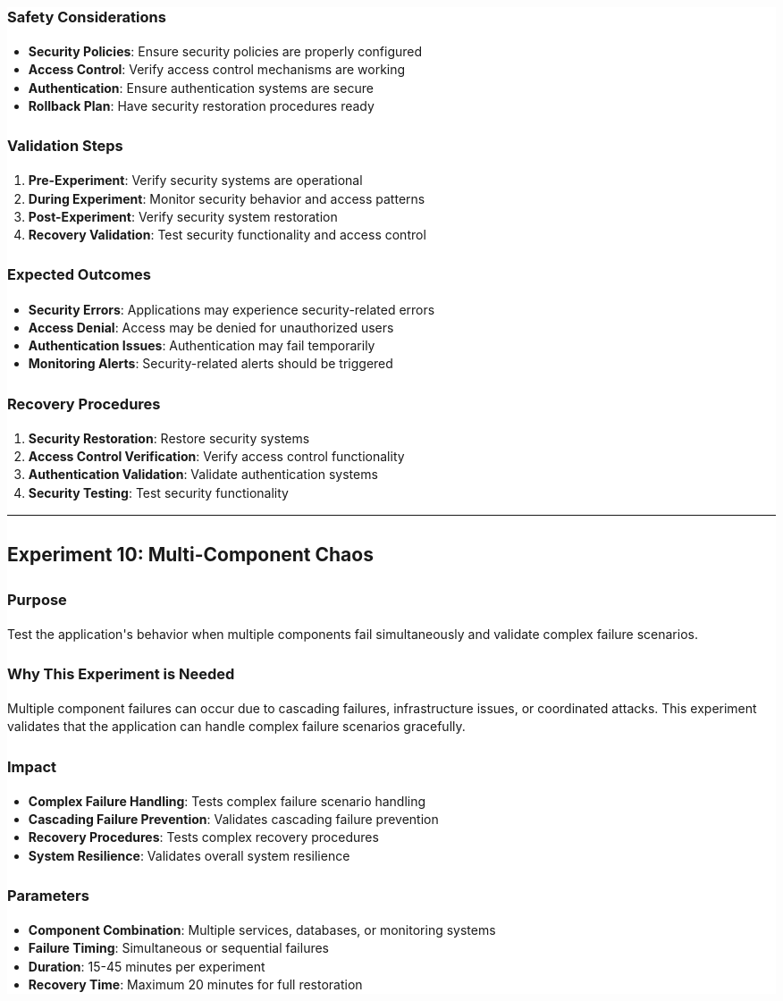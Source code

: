 ### Safety Considerations
- **Security Policies**: Ensure security policies are properly configured
- **Access Control**: Verify access control mechanisms are working
- **Authentication**: Ensure authentication systems are secure
- **Rollback Plan**: Have security restoration procedures ready

### Validation Steps
1. **Pre-Experiment**: Verify security systems are operational
2. **During Experiment**: Monitor security behavior and access patterns
3. **Post-Experiment**: Verify security system restoration
4. **Recovery Validation**: Test security functionality and access control

### Expected Outcomes
- **Security Errors**: Applications may experience security-related errors
- **Access Denial**: Access may be denied for unauthorized users
- **Authentication Issues**: Authentication may fail temporarily
- **Monitoring Alerts**: Security-related alerts should be triggered

### Recovery Procedures
1. **Security Restoration**: Restore security systems
2. **Access Control Verification**: Verify access control functionality
3. **Authentication Validation**: Validate authentication systems
4. **Security Testing**: Test security functionality

---

## Experiment 10: Multi-Component Chaos

### Purpose
Test the application's behavior when multiple components fail simultaneously and validate complex failure scenarios.

### Why This Experiment is Needed
Multiple component failures can occur due to cascading failures, infrastructure issues, or coordinated attacks. This experiment validates that the application can handle complex failure scenarios gracefully.

### Impact
- **Complex Failure Handling**: Tests complex failure scenario handling
- **Cascading Failure Prevention**: Validates cascading failure prevention
- **Recovery Procedures**: Tests complex recovery procedures
- **System Resilience**: Validates overall system resilience

### Parameters
- **Component Combination**: Multiple services, databases, or monitoring systems
- **Failure Timing**: Simultaneous or sequential failures
- **Duration**: 15-45 minutes per experiment
- **Recovery Time**: Maximum 20 minutes for full restoration
